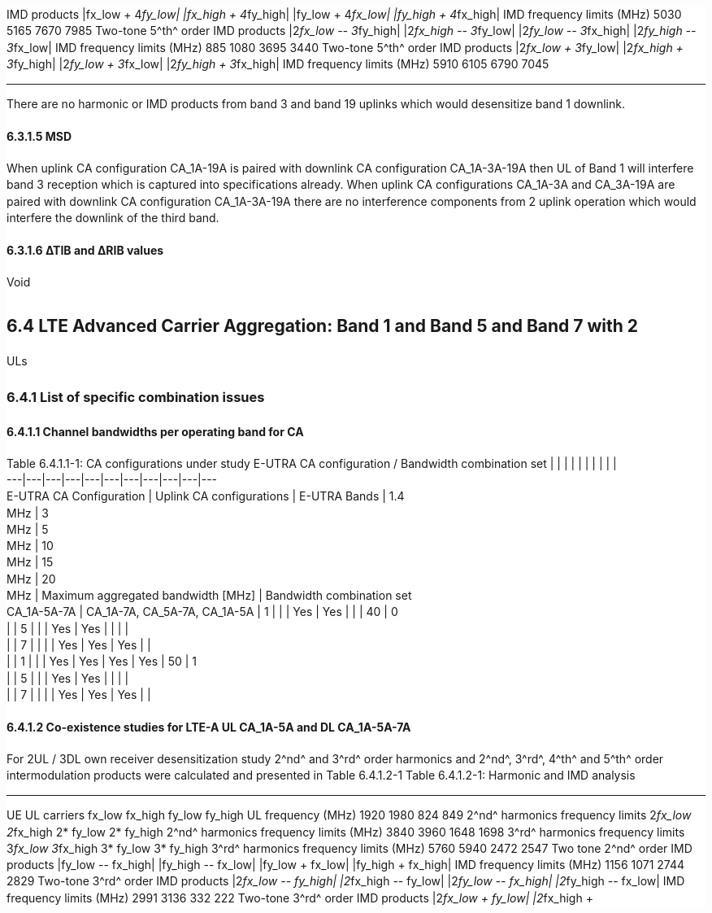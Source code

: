 IMD products \|fx_low + 4*fy_low\| \|fx_high + 4*fy_high\| \|fy_low +
4*fx_low\| \|fy_high + 4*fx_high\| IMD frequency limits (MHz) 5030 5165 7670
7985 Two-tone 5^th^ order IMD products \|2*fx_low -- 3*fy_high\| \|2*fx_high
-- 3*fy_low\| \|2*fy_low -- 3*fx_high\| \|2*fy_high -- 3*fx_low\| IMD
frequency limits (MHz) 885 1080 3695 3440 Two-tone 5^th^ order IMD products
\|2*fx_low + 3*fy_low\| \|2*fx_high + 3*fy_high\| \|2*fy_low + 3*fx_low\|
\|2*fy_high + 3*fx_high\| IMD frequency limits (MHz) 5910 6105 6790 7045
* * *
There are no harmonic or IMD products from band 3 and band 19 uplinks which
would desensitize band 1 downlink.
#### 6.3.1.5 MSD
When uplink CA configuration CA_1A-19A is paired with downlink CA
configuration CA_1A-3A-19A then UL of Band 1 will interfere band 3 reception
which is captured into specifications already.
When uplink CA configurations CA_1A-3A and CA_3A-19A are paired with downlink
CA configuration CA_1A-3A-19A there are no interference components from 2
uplink operation which would interfere the downlink of the third band.
#### 6.3.1.6 ∆TIB and ∆RIB values
Void
## 6.4 LTE Advanced Carrier Aggregation: Band 1 and Band 5 and Band 7 with 2
ULs
### 6.4.1 List of specific combination issues
#### 6.4.1.1 Channel bandwidths per operating band for CA
Table 6.4.1.1-1: CA configurations under study
E-UTRA CA configuration / Bandwidth combination set |  |  |  |  |  |  |  |  |  |   
---|---|---|---|---|---|---|---|---|---|---  
E-UTRA CA Configuration | Uplink CA configurations | E-UTRA Bands | 1.4  
MHz | 3  
MHz | 5  
MHz | 10  
MHz | 15  
MHz | 20  
MHz | Maximum aggregated bandwidth [MHz] | Bandwidth combination set  
CA_1A-5A-7A | CA_1A-7A, CA_5A-7A, CA_1A-5A | 1 |  |  | Yes | Yes |  |  | 40 | 0  
|  | 5 |  |  | Yes | Yes |  |  |  |   
|  | 7 |  |  |  | Yes | Yes | Yes |  |   
|  | 1 |  |  | Yes | Yes | Yes | Yes | 50 | 1  
|  | 5 |  |  | Yes | Yes |  |  |  |   
|  | 7 |  |  |  | Yes | Yes | Yes |  |   
#### 6.4.1.2 Co-existence studies for LTE-A UL CA_1A-5A and DL CA_1A-5A-7A
For 2UL / 3DL own receiver desensitization study 2^nd^ and 3^rd^ order
harmonics and 2^nd^, 3^rd^, 4^th^ and 5^th^ order intermodulation products
were calculated and presented in Table 6.4.1.2-1
Table 6.4.1.2-1: Harmonic and IMD analysis
* * *
UE UL carriers fx_low fx_high fy_low fy_high UL frequency (MHz) 1920 1980 824
849 2^nd^ harmonics frequency limits 2*fx_low 2*fx_high 2* fy_low 2* fy_high
2^nd^ harmonics frequency limits (MHz) 3840 3960 1648 1698 3^rd^ harmonics
frequency limits 3*fx_low 3*fx_high 3* fy_low 3* fy_high 3^rd^ harmonics
frequency limits (MHz) 5760 5940 2472 2547 Two tone 2^nd^ order IMD products
\|fy_low -- fx_high\| \|fy_high -- fx_low\| \|fy_low + fx_low\| \|fy_high +
fx_high\| IMD frequency limits (MHz) 1156 1071 2744 2829 Two-tone 3^rd^ order
IMD products \|2*fx_low -- fy_high\| \|2*fx_high -- fy_low\| \|2*fy_low --
fx_high\| \|2*fy_high -- fx_low\| IMD frequency limits (MHz) 2991 3136 332 222
Two-tone 3^rd^ order IMD products \|2*fx_low + fy_low\| \|2*fx_high +